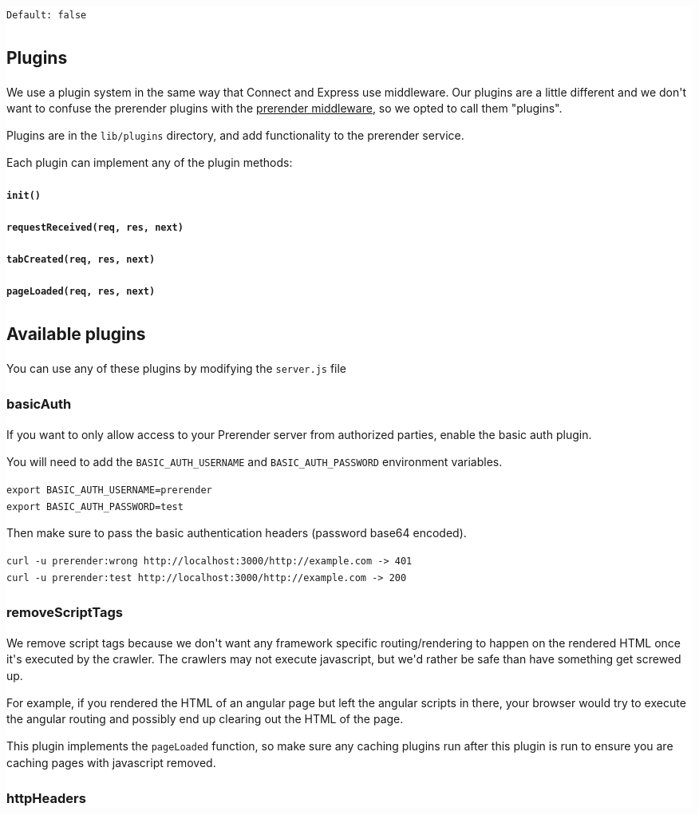 `Default: false`

## Plugins

We use a plugin system in the same way that Connect and Express use middleware. Our plugins are a little different and we don't want to confuse the prerender plugins with the [prerender middleware](#middleware), so we opted to call them "plugins".

Plugins are in the `lib/plugins` directory, and add functionality to the prerender service.

Each plugin can implement any of the plugin methods:

#### `init()`

#### `requestReceived(req, res, next)`

#### `tabCreated(req, res, next)`

#### `pageLoaded(req, res, next)`

## Available plugins

You can use any of these plugins by modifying the `server.js` file

### basicAuth

If you want to only allow access to your Prerender server from authorized parties, enable the basic auth plugin.

You will need to add the `BASIC_AUTH_USERNAME` and `BASIC_AUTH_PASSWORD` environment variables.
```
export BASIC_AUTH_USERNAME=prerender
export BASIC_AUTH_PASSWORD=test
```

Then make sure to pass the basic authentication headers (password base64 encoded).

```
curl -u prerender:wrong http://localhost:3000/http://example.com -> 401
curl -u prerender:test http://localhost:3000/http://example.com -> 200
```

### removeScriptTags

We remove script tags because we don't want any framework specific routing/rendering to happen on the rendered HTML once it's executed by the crawler. The crawlers may not execute javascript, but we'd rather be safe than have something get screwed up.

For example, if you rendered the HTML of an angular page but left the angular scripts in there, your browser would try to execute the angular routing and possibly end up clearing out the HTML of the page.

This plugin implements the `pageLoaded` function, so make sure any caching plugins run after this plugin is run to ensure you are caching pages with javascript removed.

### httpHeaders
